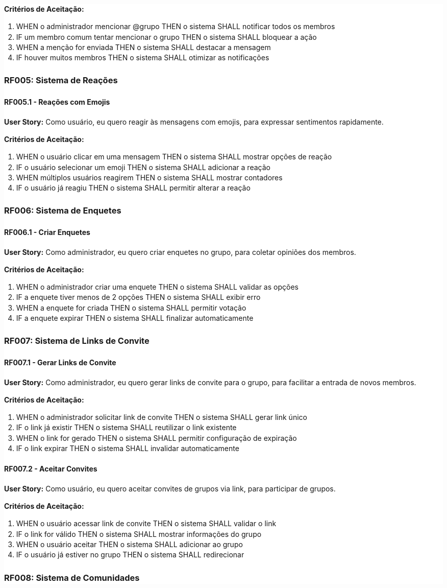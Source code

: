 **Critérios de Aceitação:**
1. WHEN o administrador mencionar @grupo THEN o sistema SHALL notificar todos os membros
2. IF um membro comum tentar mencionar o grupo THEN o sistema SHALL bloquear a ação
3. WHEN a menção for enviada THEN o sistema SHALL destacar a mensagem
4. IF houver muitos membros THEN o sistema SHALL otimizar as notificações

### RF005: Sistema de Reações

#### RF005.1 - Reações com Emojis
**User Story:** Como usuário, eu quero reagir às mensagens com emojis, para expressar sentimentos rapidamente.

**Critérios de Aceitação:**
1. WHEN o usuário clicar em uma mensagem THEN o sistema SHALL mostrar opções de reação
2. IF o usuário selecionar um emoji THEN o sistema SHALL adicionar a reação
3. WHEN múltiplos usuários reagirem THEN o sistema SHALL mostrar contadores
4. IF o usuário já reagiu THEN o sistema SHALL permitir alterar a reação

### RF006: Sistema de Enquetes

#### RF006.1 - Criar Enquetes
**User Story:** Como administrador, eu quero criar enquetes no grupo, para coletar opiniões dos membros.

**Critérios de Aceitação:**
1. WHEN o administrador criar uma enquete THEN o sistema SHALL validar as opções
2. IF a enquete tiver menos de 2 opções THEN o sistema SHALL exibir erro
3. WHEN a enquete for criada THEN o sistema SHALL permitir votação
4. IF a enquete expirar THEN o sistema SHALL finalizar automaticamente

### RF007: Sistema de Links de Convite

#### RF007.1 - Gerar Links de Convite
**User Story:** Como administrador, eu quero gerar links de convite para o grupo, para facilitar a entrada de novos membros.

**Critérios de Aceitação:**
1. WHEN o administrador solicitar link de convite THEN o sistema SHALL gerar link único
2. IF o link já existir THEN o sistema SHALL reutilizar o link existente
3. WHEN o link for gerado THEN o sistema SHALL permitir configuração de expiração
4. IF o link expirar THEN o sistema SHALL invalidar automaticamente

#### RF007.2 - Aceitar Convites
**User Story:** Como usuário, eu quero aceitar convites de grupos via link, para participar de grupos.

**Critérios de Aceitação:**
1. WHEN o usuário acessar link de convite THEN o sistema SHALL validar o link
2. IF o link for válido THEN o sistema SHALL mostrar informações do grupo
3. WHEN o usuário aceitar THEN o sistema SHALL adicionar ao grupo
4. IF o usuário já estiver no grupo THEN o sistema SHALL redirecionar

### RF008: Sistema de Comunidades
